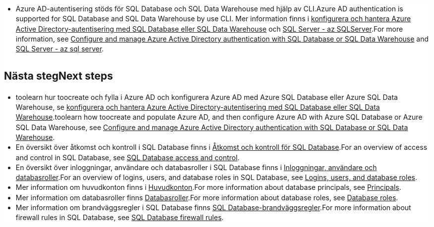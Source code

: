* <span data-ttu-id="97fc0-195">Azure AD-autentisering stöds för SQL Database och SQL Data Warehouse med hjälp av CLI.</span><span class="sxs-lookup"><span data-stu-id="97fc0-195">Azure AD authentication is supported for SQL Database and SQL Data Warehouse by use CLI.</span></span> <span data-ttu-id="97fc0-196">Mer information finns i [konfigurera och hantera Azure Active Directory-autentisering med SQL Database eller SQL Data Warehouse](sql-database-aad-authentication-configure.md) och [SQL Server - az SQLServer](https://docs.microsoft.com/en-us/cli/azure/sql/server).</span><span class="sxs-lookup"><span data-stu-id="97fc0-196">For more information, see [Configure and manage Azure Active Directory authentication with SQL Database or SQL Data Warehouse](sql-database-aad-authentication-configure.md) and [SQL Server - az sql server](https://docs.microsoft.com/en-us/cli/azure/sql/server).</span></span>

## <a name="next-steps"></a><span data-ttu-id="97fc0-197">Nästa steg</span><span class="sxs-lookup"><span data-stu-id="97fc0-197">Next steps</span></span>
- <span data-ttu-id="97fc0-198">toolearn hur toocreate och fylla i Azure AD och konfigurera Azure AD med Azure SQL Database eller Azure SQL Data Warehouse, se [konfigurera och hantera Azure Active Directory-autentisering med SQL Database eller SQL Data Warehouse](sql-database-aad-authentication-configure.md).</span><span class="sxs-lookup"><span data-stu-id="97fc0-198">toolearn how toocreate and populate Azure AD, and then configure Azure AD with Azure SQL Database or Azure SQL Data Warehouse, see [Configure and manage Azure Active Directory authentication with SQL Database or SQL Data Warehouse](sql-database-aad-authentication-configure.md).</span></span>
- <span data-ttu-id="97fc0-199">En översikt över åtkomst och kontroll i SQL Database finns i [Åtkomst och kontroll för SQL Database](sql-database-control-access.md).</span><span class="sxs-lookup"><span data-stu-id="97fc0-199">For an overview of access and control in SQL Database, see [SQL Database access and control](sql-database-control-access.md).</span></span>
- <span data-ttu-id="97fc0-200">En översikt över inloggningar, användare och databasroller i SQL Database finns i [Inloggningar, användare och databasroller](sql-database-manage-logins.md).</span><span class="sxs-lookup"><span data-stu-id="97fc0-200">For an overview of logins, users, and database roles in SQL Database, see [Logins, users, and database roles](sql-database-manage-logins.md).</span></span>
- <span data-ttu-id="97fc0-201">Mer information om huvudkonton finns i [Huvudkonton](https://msdn.microsoft.com/library/ms181127.aspx).</span><span class="sxs-lookup"><span data-stu-id="97fc0-201">For more information about database principals, see [Principals](https://msdn.microsoft.com/library/ms181127.aspx).</span></span>
- <span data-ttu-id="97fc0-202">Mer information om databasroller finns [Databasroller](https://msdn.microsoft.com/library/ms189121.aspx).</span><span class="sxs-lookup"><span data-stu-id="97fc0-202">For more information about database roles, see [Database roles](https://msdn.microsoft.com/library/ms189121.aspx).</span></span>
- <span data-ttu-id="97fc0-203">Mer information om brandväggsregler i SQL Database finns [SQL Database-brandväggsregler](sql-database-firewall-configure.md).</span><span class="sxs-lookup"><span data-stu-id="97fc0-203">For more information about firewall rules in SQL Database, see [SQL Database firewall rules](sql-database-firewall-configure.md).</span></span>



[1]: ./media/sql-database-aad-authentication/1aad-auth-diagram.png
[2]: ./media/sql-database-aad-authentication/2subscription-relationship.png
[3]: ./media/sql-database-aad-authentication/3admin-structure.png
[4]: ./media/sql-database-aad-authentication/4select-subscription.png
[5]: ./media/sql-database-aad-authentication/5ad-settings-portal.png
[6]: ./media/sql-database-aad-authentication/6edit-directory-select.png
[7]: ./media/sql-database-aad-authentication/7edit-directory-confirm.png
[8]: ./media/sql-database-aad-authentication/8choose-ad.png
[9]: ./media/sql-database-aad-authentication/9ad-settings.png
[10]: ./media/sql-database-aad-authentication/10choose-admin.png
[11]: ./media/sql-database-aad-authentication/11connect-using-int-auth.png
[12]: ./media/sql-database-aad-authentication/12connect-using-pw-auth.png
[13]: ./media/sql-database-aad-authentication/13connect-to-db.png


